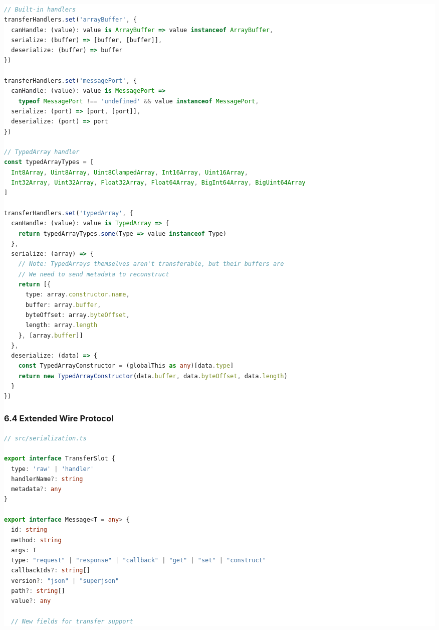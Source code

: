 ```typescript
// Built-in handlers
transferHandlers.set('arrayBuffer', {
  canHandle: (value): value is ArrayBuffer => value instanceof ArrayBuffer,
  serialize: (buffer) => [buffer, [buffer]],
  deserialize: (buffer) => buffer
})

transferHandlers.set('messagePort', {
  canHandle: (value): value is MessagePort => 
    typeof MessagePort !== 'undefined' && value instanceof MessagePort,
  serialize: (port) => [port, [port]],
  deserialize: (port) => port
})

// TypedArray handler
const typedArrayTypes = [
  Int8Array, Uint8Array, Uint8ClampedArray, Int16Array, Uint16Array,
  Int32Array, Uint32Array, Float32Array, Float64Array, BigInt64Array, BigUint64Array
]

transferHandlers.set('typedArray', {
  canHandle: (value): value is TypedArray => {
    return typedArrayTypes.some(Type => value instanceof Type)
  },
  serialize: (array) => {
    // Note: TypedArrays themselves aren't transferable, but their buffers are
    // We need to send metadata to reconstruct
    return [{
      type: array.constructor.name,
      buffer: array.buffer,
      byteOffset: array.byteOffset,
      length: array.length
    }, [array.buffer]]
  },
  deserialize: (data) => {
    const TypedArrayConstructor = (globalThis as any)[data.type]
    return new TypedArrayConstructor(data.buffer, data.byteOffset, data.length)
  }
})
```

### 6.4 Extended Wire Protocol

```typescript
// src/serialization.ts

export interface TransferSlot {
  type: 'raw' | 'handler'
  handlerName?: string
  metadata?: any
}

export interface Message<T = any> {
  id: string
  method: string
  args: T
  type: "request" | "response" | "callback" | "get" | "set" | "construct"
  callbackIds?: string[]
  version?: "json" | "superjson"
  path?: string[]
  value?: any
  
  // New fields for transfer support
```

  [proxyMarker]: true